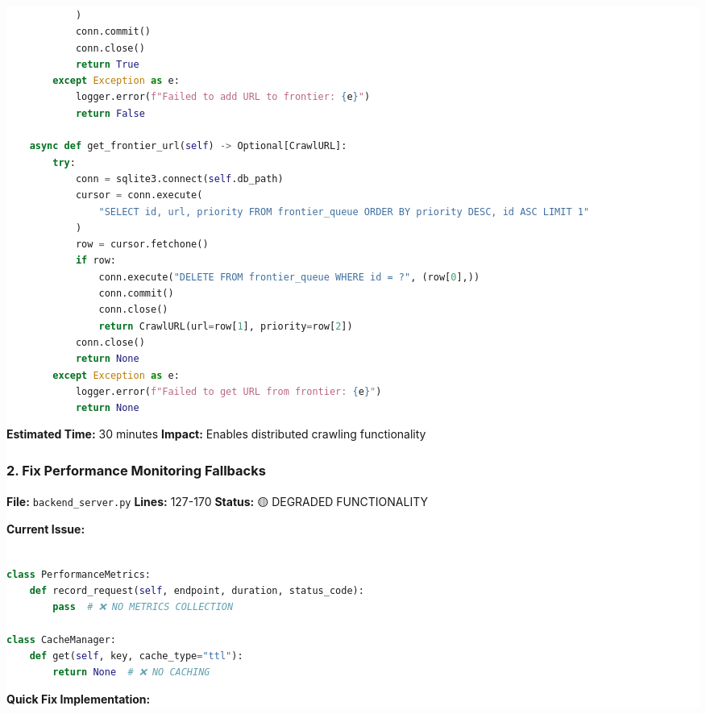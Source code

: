 ```python
            )
            conn.commit()
            conn.close()
            return True
        except Exception as e:
            logger.error(f"Failed to add URL to frontier: {e}")
            return False

    async def get_frontier_url(self) -> Optional[CrawlURL]:
        try:
            conn = sqlite3.connect(self.db_path)
            cursor = conn.execute(
                "SELECT id, url, priority FROM frontier_queue ORDER BY priority DESC, id ASC LIMIT 1"
            )
            row = cursor.fetchone()
            if row:
                conn.execute("DELETE FROM frontier_queue WHERE id = ?", (row[0],))
                conn.commit()
                conn.close()
                return CrawlURL(url=row[1], priority=row[2])
            conn.close()
            return None
        except Exception as e:
            logger.error(f"Failed to get URL from frontier: {e}")
            return None

```

**Estimated Time:** 30 minutes
**Impact:** Enables distributed crawling functionality

### 2. **Fix Performance Monitoring Fallbacks**

**File:** `backend_server.py`
**Lines:** 127-170
**Status:** 🟡 DEGRADED FUNCTIONALITY

**Current Issue:**

```python

class PerformanceMetrics:
    def record_request(self, endpoint, duration, status_code):
        pass  # ❌ NO METRICS COLLECTION

class CacheManager:
    def get(self, key, cache_type="ttl"):
        return None  # ❌ NO CACHING

```

**Quick Fix Implementation:**
